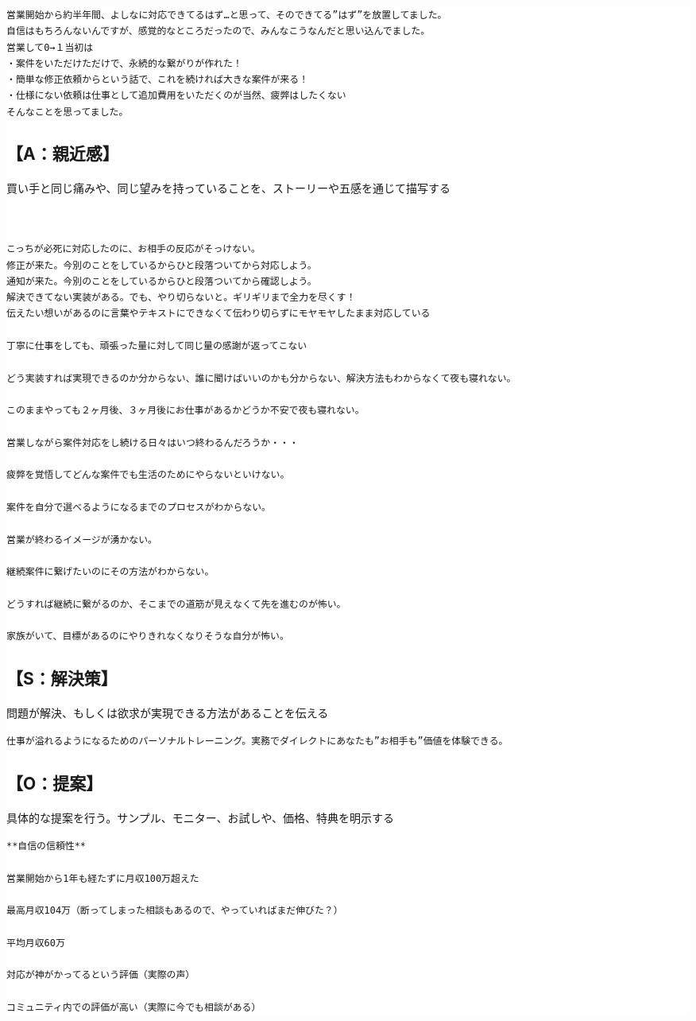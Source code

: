   ```plain text
営業開始から約半年間、よしなに対応できてるはず…と思って、そのできてる”はず”を放置してました。
自信はもちろんないんですが、感覚的なところだったので、みんなこうなんだと思い込んでました。
営業して0→１当初は
・案件をいただけただけで、永続的な繋がりが作れた！
・簡単な修正依頼からという話で、これを続ければ大きな案件が来る！
・仕様にない依頼は仕事として追加費用をいただくのが当然、疲弊はしたくない
そんなことを思ってました。

  ```
  
  ## 【A：親近感】
買い手と同じ痛みや、同じ望みを持っていることを、ストーリーや五感を通じて描写する
  ```plain text


こっちが必死に対応したのに、お相手の反応がそっけない。
修正が来た。今別のことをしているからひと段落ついてから対応しよう。
通知が来た。今別のことをしているからひと段落ついてから確認しよう。
解決できてない実装がある。でも、やり切らないと。ギリギリまで全力を尽くす！
伝えたい想いがあるのに言葉やテキストにできなくて伝わり切らずにモヤモヤしたまま対応している

丁寧に仕事をしても、頑張った量に対して同じ量の感謝が返ってこない

どう実装すれば実現できるのか分からない、誰に聞けばいいのかも分からない、解決方法もわからなくて夜も寝れない。

このままやっても２ヶ月後、３ヶ月後にお仕事があるかどうか不安で夜も寝れない。

営業しながら案件対応をし続ける日々はいつ終わるんだろうか・・・

疲弊を覚悟してどんな案件でも生活のためにやらないといけない。

案件を自分で選べるようになるまでのプロセスがわからない。

営業が終わるイメージが湧かない。

継続案件に繋げたいのにその方法がわからない。

どうすれば継続に繋がるのか、そこまでの道筋が見えなくて先を進むのが怖い。

家族がいて、目標があるのにやりきれなくなりそうな自分が怖い。
  ```
  ## 【S：解決策】
問題が解決、もしくは欲求が実現できる方法があることを伝える
  ```plain text
仕事が溢れるようになるためのパーソナルトレーニング。実務でダイレクトにあなたも”お相手も”価値を体験できる。
  ```
  ## 【O：提案】
具体的な提案を行う。サンプル、モニター、お試しや、価格、特典を明示する
  ```plain text
**自信の信頼性**

営業開始から1年も経たずに月収100万超えた

最高月収104万（断ってしまった相談もあるので、やっていればまだ伸びた？）

平均月収60万

対応が神がかってるという評価（実際の声）

コミュニティ内での評価が高い（実際に今でも相談がある）

  ```